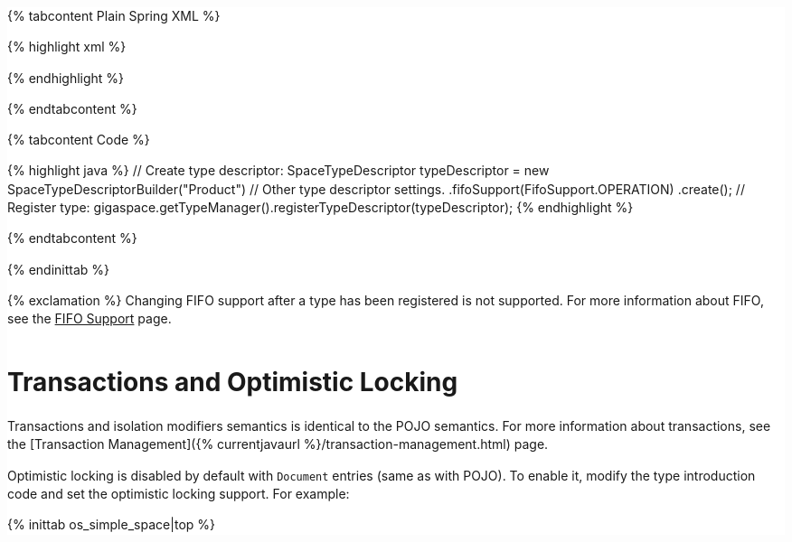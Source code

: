 {% tabcontent Plain Spring XML %}

{% highlight xml %}
<bean id="space" class="org.openspaces.core.space.UrlSpaceFactoryBean">
    <property name="url" value="/./space" />
    <property name="spaceTypes" >
   	      <list>
   		<ref bean="productType"/>
   	      </list>
    </property>
</bean>
<bean id="gigaSpace" class="org.openspaces.core.GigaSpaceFactoryBean">
	<property name="space" ref="space"/>
</bean>

<bean name="productType"
        class="org.openspaces.core.config.GigaSpaceDocumentTypeDescriptorFactoryBean">
        <property name="typeName" value="Product"/>
        <!-- other properties definition -->
        <property name="fifoSupport" value="OPERATION"/>

</bean>
{% endhighlight %}

{% endtabcontent %}

{% tabcontent Code %}

{% highlight java %}
// Create type descriptor:
SpaceTypeDescriptor typeDescriptor = new SpaceTypeDescriptorBuilder("Product")
    // Other type descriptor settings.
    .fifoSupport(FifoSupport.OPERATION)
    .create();
// Register type:
gigaspace.getTypeManager().registerTypeDescriptor(typeDescriptor);
{% endhighlight %}

{% endtabcontent %}

{% endinittab %}

{% exclamation %} Changing FIFO support after a type has been registered is not supported.
For more information about FIFO, see the [FIFO Support](./fifo-support.html) page.

# Transactions and Optimistic Locking

Transactions and isolation modifiers semantics is identical to the POJO semantics. For more information about transactions, see the [Transaction Management]({% currentjavaurl %}/transaction-management.html) page.

Optimistic locking is disabled by default with `Document` entries (same as with POJO). To enable it, modify the type introduction code and set the optimistic locking support. For example:

{% inittab os_simple_space|top %}
